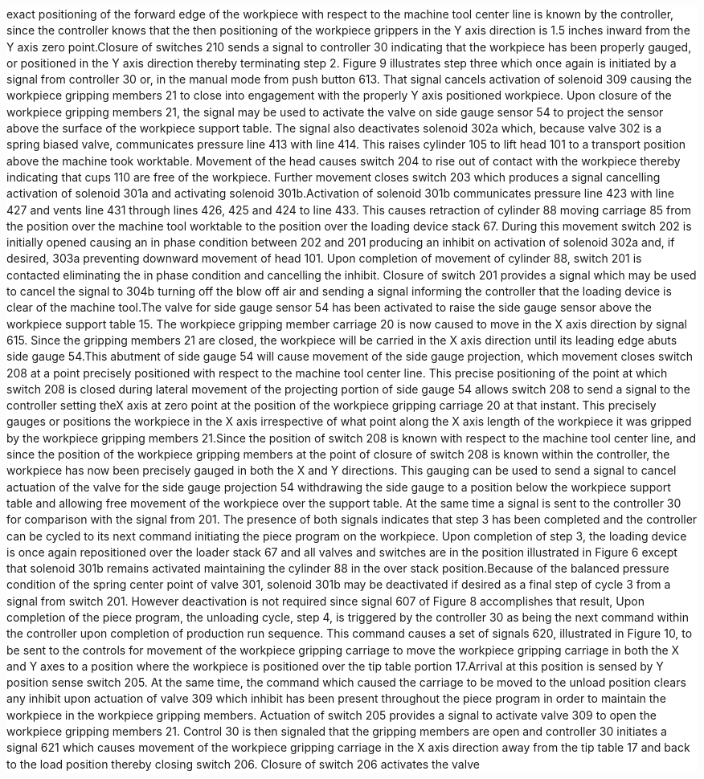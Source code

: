 exact positioning of the forward edge of the workpiece with respect to the machine tool center line is known by the controller, since the controller knows that the then positioning of the workpiece grippers in the Y axis direction is 1.5 inches inward from the Y axis zero point.Closure of switches 210 sends a signal to controller 30 indicating that the workpiece has been properly gauged, or positioned in the Y axis direction thereby terminating step 2. Figure 9 illustrates step three which once again is initiated by a signal from controller 30 or, in the manual mode from push button 613. That signal cancels activation of solenoid 309 causing the workpiece gripping members 21 to close into engagement with the properly Y axis positioned workpiece. Upon closure of the workpiece gripping members 21, the signal may be used to activate the valve on side gauge sensor 54 to project the sensor above the surface of the workpiece support table. The signal also deactivates solenoid 302a which, because valve 302 is a spring biased valve, communicates pressure line 413 with line 414. This raises cylinder 105 to lift head 101 to a transport position above the machine took worktable. Movement of the head causes switch 204 to rise out of contact with the workpiece thereby indicating that cups 110 are free of the workpiece. Further movement closes switch 203 which produces a signal cancelling activation of solenoid 301a and activating solenoid 301b.Activation of solenoid 301b communicates pressure line 423 with line 427 and vents line 431 through lines 426, 425 and 424 to line 433. This causes retraction of cylinder 88 moving carriage 85 from the position over the machine tool worktable to the position over the loading device stack 67. During this movement switch 202 is initially opened causing an in phase condition between 202 and 201 producing an inhibit on activation of solenoid 302a and, if desired, 303a preventing downward movement of head 101. Upon completion of movement of cylinder 88, switch 201 is contacted eliminating the in phase condition and cancelling the inhibit. Closure of switch 201 provides a signal which may be used to cancel the signal to 304b turning off the blow off air and sending a signal informing the controller that the loading device is clear of the machine tool.The valve for side gauge sensor 54 has been activated to raise the side gauge sensor above the workpiece support table 15. The workpiece gripping member carriage 20 is now caused to move in the X axis direction by signal 615. Since the gripping members 21 are closed, the workpiece will be carried in the X axis direction until its leading edge abuts side gauge 54.This abutment of side gauge 54 will cause movement of the side gauge projection, which movement closes switch 208 at a point precisely positioned with respect to the machine tool center line. This precise positioning of the point at which switch 208 is closed during lateral movement of the projecting portion of side gauge 54 allows switch 208 to send a signal to the controller setting theX axis at zero point at the position of the workpiece gripping carriage 20 at that instant. This precisely gauges or positions the workpiece in the X axis irrespective of what point along the X axis length of the workpiece it was gripped by the workpiece gripping members 21.Since the position of switch 208 is known with respect to the machine tool center line, and since the position of the workpiece gripping members at the point of closure of switch 208 is known within the controller, the workpiece has now been precisely gauged in both the X and Y directions. This gauging can be used to send a signal to cancel actuation of the valve for the side gauge projection 54 withdrawing the side gauge to a position below the workpiece support table and allowing free movement of the workpiece over the support table. At the same time a signal is sent to the controller 30 for comparison with the signal from 201. The presence of both signals indicates that step 3 has been completed and the controller can be cycled to its next command initiating the piece program on the workpiece. Upon completion of step 3, the loading device is once again repositioned over the loader stack 67 and all valves and switches are in the position illustrated in Figure 6 except that solenoid 301b remains activated maintaining the cylinder 88 in the over stack position.Because of the balanced pressure condition of the spring center point of valve 301, solenoid 301b may be deactivated if desired as a final step of cycle 3 from a signal from switch 201. However deactivation is not required since signal 607 of Figure 8 accomplishes that result, Upon completion of the piece program, the unloading cycle, step 4, is triggered by the controller 30 as being the next command within the controller upon completion of production run sequence. This command causes a set of signals 620, illustrated in Figure 10, to be sent to the controls for movement of the workpiece gripping carriage to move the workpiece gripping carriage in both the X and Y axes to a position where the workpiece is positioned over the tip table portion 17.Arrival at this position is sensed by Y position sense switch 205. At the same time, the command which caused the carriage to be moved to the unload position clears any inhibit upon actuation of valve 309 which inhibit has been present throughout the piece program in order to maintain the workpiece in the workpiece gripping members. Actuation of switch 205 provides a signal to activate valve 309 to open the workpiece gripping members 21. Control 30 is then signaled that the gripping members are open and controller 30 initiates a signal 621 which causes movement of the workpiece gripping carriage in the X axis direction away from the tip table 17 and back to the load position thereby closing switch 206. Closure of switch 206 activates the valve